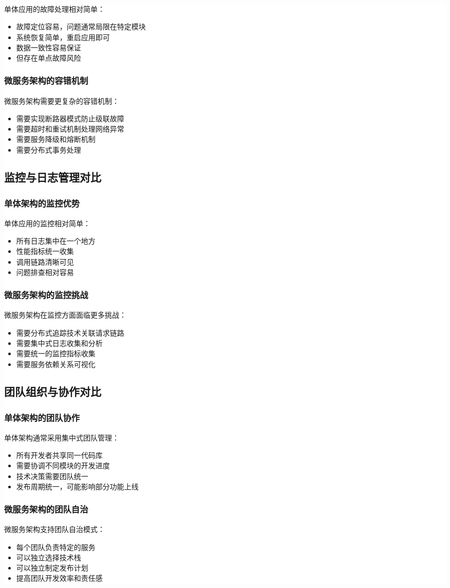 单体应用的故障处理相对简单：

- 故障定位容易，问题通常局限在特定模块
- 系统恢复简单，重启应用即可
- 数据一致性容易保证
- 但存在单点故障风险

### 微服务架构的容错机制

微服务架构需要更复杂的容错机制：

- 需要实现断路器模式防止级联故障
- 需要超时和重试机制处理网络异常
- 需要服务降级和熔断机制
- 需要分布式事务处理

## 监控与日志管理对比

### 单体架构的监控优势

单体应用的监控相对简单：

- 所有日志集中在一个地方
- 性能指标统一收集
- 调用链路清晰可见
- 问题排查相对容易

### 微服务架构的监控挑战

微服务架构在监控方面面临更多挑战：

- 需要分布式追踪技术关联请求链路
- 需要集中式日志收集和分析
- 需要统一的监控指标收集
- 需要服务依赖关系可视化

## 团队组织与协作对比

### 单体架构的团队协作

单体架构通常采用集中式团队管理：

- 所有开发者共享同一代码库
- 需要协调不同模块的开发进度
- 技术决策需要团队统一
- 发布周期统一，可能影响部分功能上线

### 微服务架构的团队自治

微服务架构支持团队自治模式：

- 每个团队负责特定的服务
- 可以独立选择技术栈
- 可以独立制定发布计划
- 提高团队开发效率和责任感
